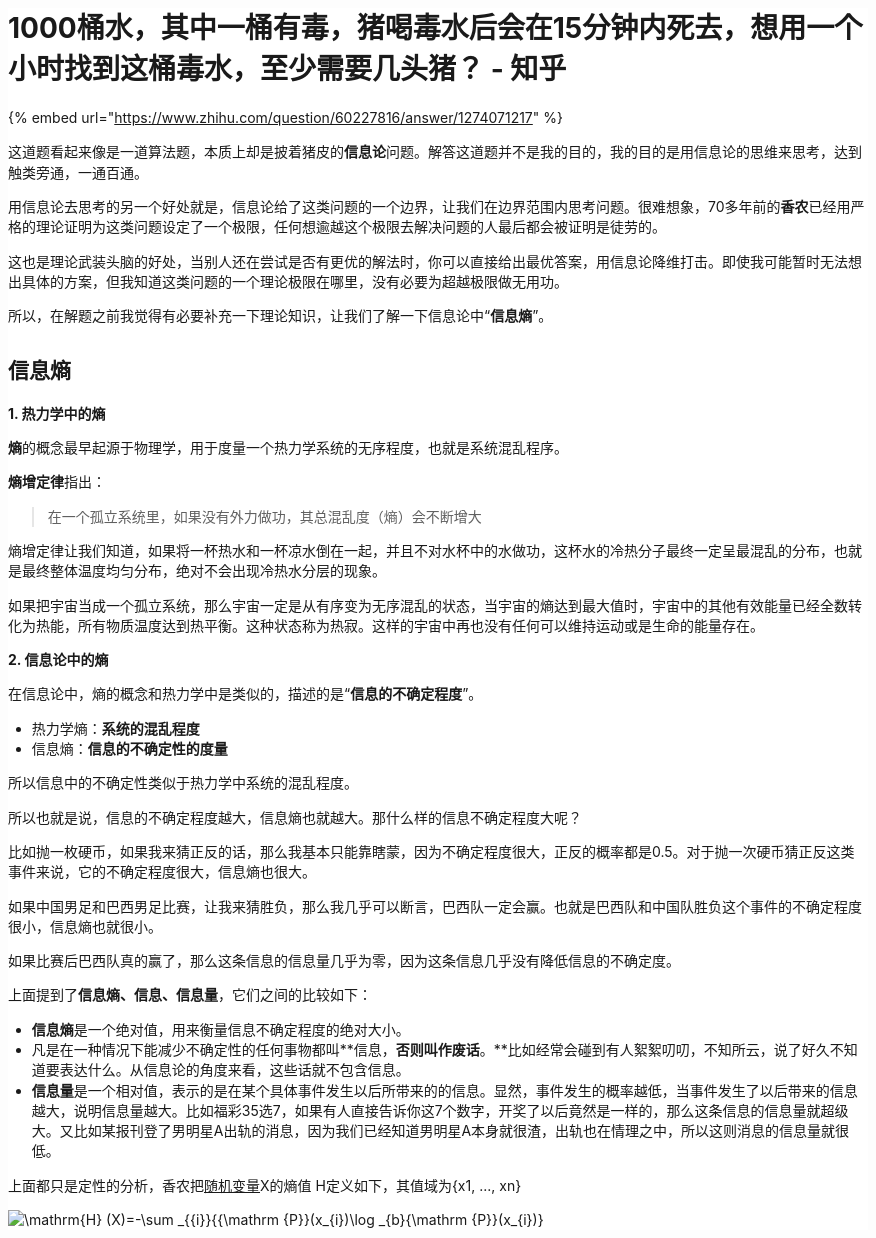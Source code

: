 # 1000桶水，其中一桶有毒，猪喝毒水后会在15分钟内死去，想用一个小时找到这桶毒水，至少需要几头猪？ - 知乎

{% embed url="https://www.zhihu.com/question/60227816/answer/1274071217" %}



这道题看起来像是一道算法题，本质上却是披着猪皮的**信息论**问题。解答这道题并不是我的目的，我的目的是用信息论的思维来思考，达到触类旁通，一通百通。

用信息论去思考的另一个好处就是，信息论给了这类问题的一个边界，让我们在边界范围内思考问题。很难想象，70多年前的**香农**已经用严格的理论证明为这类问题设定了一个极限，任何想逾越这个极限去解决问题的人最后都会被证明是徒劳的。

这也是理论武装头脑的好处，当别人还在尝试是否有更优的解法时，你可以直接给出最优答案，用信息论降维打击。即使我可能暂时无法想出具体的方案，但我知道这类问题的一个理论极限在哪里，没有必要为超越极限做无用功。

所以，在解题之前我觉得有必要补充一下理论知识，让我们了解一下信息论中“**信息熵**”。

## 信息熵

**1. 热力学中的熵**

**熵**的概念最早起源于物理学，用于度量一个热力学系统的无序程度，也就是系统混乱程序。

**熵增定律**指出：

> 在一个孤立系统里，如果没有外力做功，其总混乱度（熵）会不断增大

熵增定律让我们知道，如果将一杯热水和一杯凉水倒在一起，并且不对水杯中的水做功，这杯水的冷热分子最终一定呈最混乱的分布，也就是最终整体温度均匀分布，绝对不会出现冷热水分层的现象。

如果把宇宙当成一个孤立系统，那么宇宙一定是从有序变为无序混乱的状态，当宇宙的熵达到最大值时，宇宙中的其他有效能量已经全数转化为热能，所有物质温度达到热平衡。这种状态称为热寂。这样的宇宙中再也没有任何可以维持运动或是生命的能量存在。

**2. 信息论中的熵**

在信息论中，熵的概念和热力学中是类似的，描述的是“**信息的不确定程度**”。

* 热力学熵：**系统的混乱程度**
* 信息熵：**信息的不确定性的度量**

所以信息中的不确定性类似于热力学中系统的混乱程度。

所以也就是说，信息的不确定程度越大，信息熵也就越大。那什么样的信息不确定程度大呢？

比如抛一枚硬币，如果我来猜正反的话，那么我基本只能靠瞎蒙，因为不确定程度很大，正反的概率都是0.5。对于抛一次硬币猜正反这类事件来说，它的不确定程度很大，信息熵也很大。

如果中国男足和巴西男足比赛，让我来猜胜负，那么我几乎可以断言，巴西队一定会赢。也就是巴西队和中国队胜负这个事件的不确定程度很小，信息熵也就很小。

如果比赛后巴西队真的赢了，那么这条信息的信息量几乎为零，因为这条信息几乎没有降低信息的不确定度。

上面提到了**信息熵、信息、信息量**，它们之间的比较如下：

* **信息熵**是一个绝对值，用来衡量信息不确定程度的绝对大小。
* 凡是在一种情况下能减少不确定性的任何事物都叫**信息，**否则叫作废话**。**比如经常会碰到有人絮絮叨叨，不知所云，说了好久不知道要表达什么。从信息论的角度来看，这些话就不包含信息。
* **信息量**是一个相对值，表示的是在某个具体事件发生以后所带来的的信息。显然，事件发生的概率越低，当事件发生了以后带来的信息越大，说明信息量越大。比如福彩35选7，如果有人直接告诉你这7个数字，开奖了以后竟然是一样的，那么这条信息的信息量就超级大。又比如某报刊登了男明星A出轨的消息，因为我们已经知道男明星A本身就很渣，出轨也在情理之中，所以这则消息的信息量就很低。

上面都只是定性的分析，香农把[随机变量](https://link.zhihu.com/?target=https%3A//zh.wikipedia.org/wiki/%25E9%259A%258F%25E6%259C%25BA%25E5%258F%2598%25E9%2587%258F)X的熵值 Η定义如下，其值域为{x1, ..., xn}

![\mathrm{H} (X)=-\sum \_\{{i\}}\{{\mathrm  {P\}}(x\_{i})\log \_{b}{\mathrm  {P\}}(x\_{i})}](https://www.zhihu.com/equation?tex=%5Cmathrm%7BH%7D+%28X%29%3D-%5Csum+\_%7B%7Bi%7D%7D%7B%7B%5Cmathrm++%7BP%7D%7D%28x\_%7Bi%7D%29%5Clog+\_%7Bb%7D%7B%5Cmathrm++%7BP%7D%7D%28x\_%7Bi%7D%29%7D)
